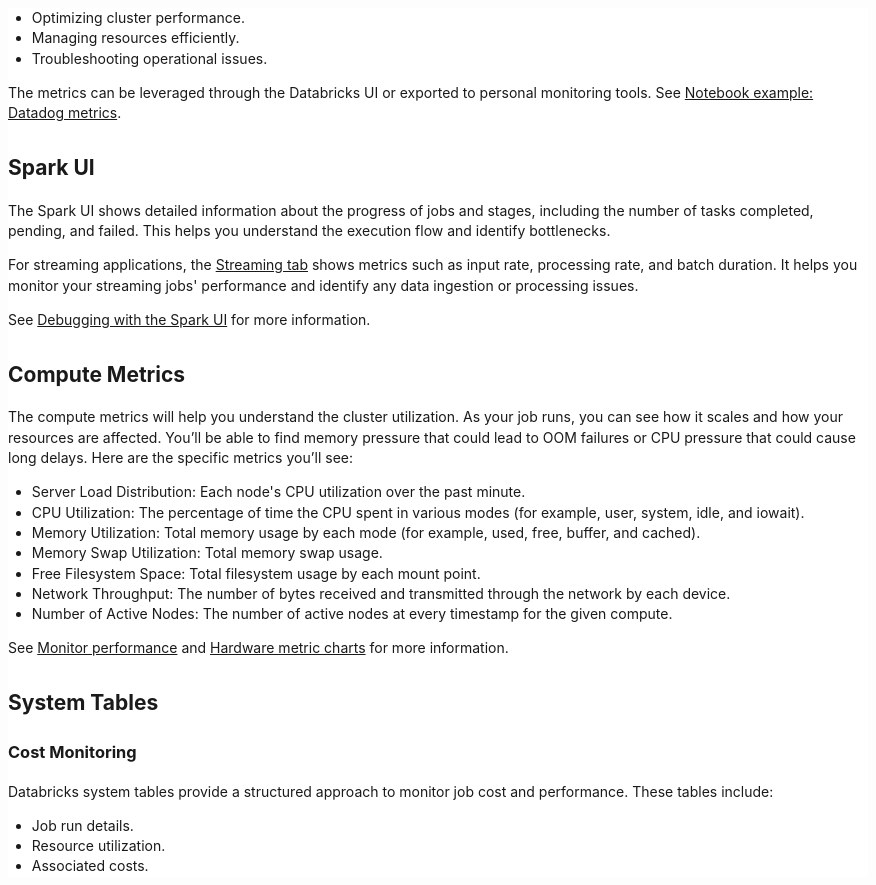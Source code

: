 - Optimizing cluster performance.
- Managing resources efficiently.
- Troubleshooting operational issues.

The metrics can be leveraged through the Databricks UI or exported to personal monitoring tools. See [Notebook example: Datadog metrics](https://docs.databricks.com/aws/en/compute/clusters-manage#datadog-metrics).

## Spark UI

The Spark UI shows detailed information about the progress of jobs and stages, including the number of tasks completed, pending, and failed. This helps you understand the execution flow and identify bottlenecks.

For streaming applications, the [Streaming tab](https://docs.databricks.com/aws/en/compute/troubleshooting/debugging-spark-ui#streaming-tab) shows metrics such as input rate, processing rate, and batch duration. It helps you monitor your streaming jobs' performance and identify any data ingestion or processing issues.

See [Debugging with the Spark UI](https://docs.databricks.com/aws/en/compute/troubleshooting/debugging-spark-ui) for more information.

## Compute Metrics

The compute metrics will help you understand the cluster utilization. As your job runs, you can see how it scales and how your resources are affected. You’ll be able to find memory pressure that could lead to OOM failures or CPU pressure that could cause long delays. Here are the specific metrics you’ll see:

- Server Load Distribution: Each node's CPU utilization over the past minute.
- CPU Utilization: The percentage of time the CPU spent in various modes (for example, user, system, idle, and iowait).
- Memory Utilization: Total memory usage by each mode (for example, used, free, buffer, and cached).
- Memory Swap Utilization: Total memory swap usage.
- Free Filesystem Space: Total filesystem usage by each mount point.
- Network Throughput: The number of bytes received and transmitted through the network by each device.
- Number of Active Nodes: The number of active nodes at every timestamp for the given compute.

See [Monitor performance](https://docs.databricks.com/aws/en/compute/clusters-manage#cluster-performance) and [Hardware metric charts](https://docs.databricks.com/aws/en/compute/cluster-metrics#hardware-metric) for more information.

## System Tables

### Cost Monitoring

Databricks system tables provide a structured approach to monitor job cost and performance. These tables include:

- Job run details.
- Resource utilization.
- Associated costs.

